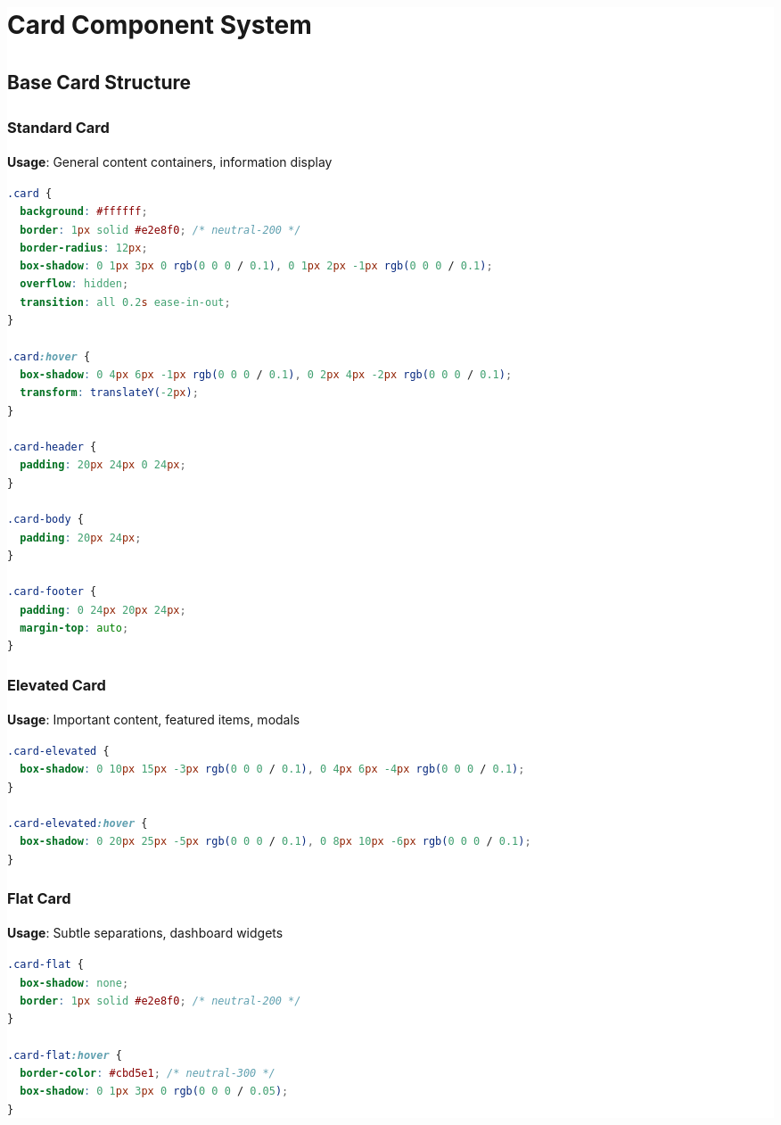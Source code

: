 # Card Component System

## Base Card Structure

### Standard Card
**Usage**: General content containers, information display
```css
.card {
  background: #ffffff;
  border: 1px solid #e2e8f0; /* neutral-200 */
  border-radius: 12px;
  box-shadow: 0 1px 3px 0 rgb(0 0 0 / 0.1), 0 1px 2px -1px rgb(0 0 0 / 0.1);
  overflow: hidden;
  transition: all 0.2s ease-in-out;
}

.card:hover {
  box-shadow: 0 4px 6px -1px rgb(0 0 0 / 0.1), 0 2px 4px -2px rgb(0 0 0 / 0.1);
  transform: translateY(-2px);
}

.card-header {
  padding: 20px 24px 0 24px;
}

.card-body {
  padding: 20px 24px;
}

.card-footer {
  padding: 0 24px 20px 24px;
  margin-top: auto;
}
```

### Elevated Card
**Usage**: Important content, featured items, modals
```css
.card-elevated {
  box-shadow: 0 10px 15px -3px rgb(0 0 0 / 0.1), 0 4px 6px -4px rgb(0 0 0 / 0.1);
}

.card-elevated:hover {
  box-shadow: 0 20px 25px -5px rgb(0 0 0 / 0.1), 0 8px 10px -6px rgb(0 0 0 / 0.1);
}
```

### Flat Card
**Usage**: Subtle separations, dashboard widgets
```css
.card-flat {
  box-shadow: none;
  border: 1px solid #e2e8f0; /* neutral-200 */
}

.card-flat:hover {
  border-color: #cbd5e1; /* neutral-300 */
  box-shadow: 0 1px 3px 0 rgb(0 0 0 / 0.05);
}
```
